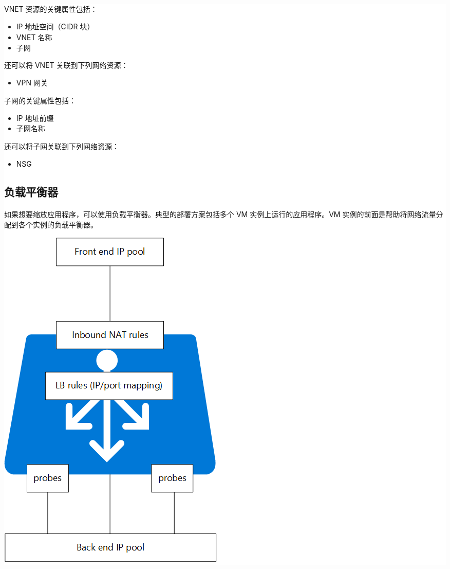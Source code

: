 VNET 资源的关键属性包括：

- IP 地址空间（CIDR 块）
- VNET 名称
- 子网

还可以将 VNET 关联到下列网络资源：

- VPN 网关

子网的关键属性包括：

- IP 地址前缀
- 子网名称

还可以将子网关联到下列网络资源：

- NSG

## 负载平衡器
如果想要缩放应用程序，可以使用负载平衡器。典型的部署方案包括多个 VM 实例上运行的应用程序。VM 实例的前面是帮助将网络流量分配到各个实例的负载平衡器。

![单个 VM 上的 NIC](./media/resource-groups-networking/Figure5.png)
